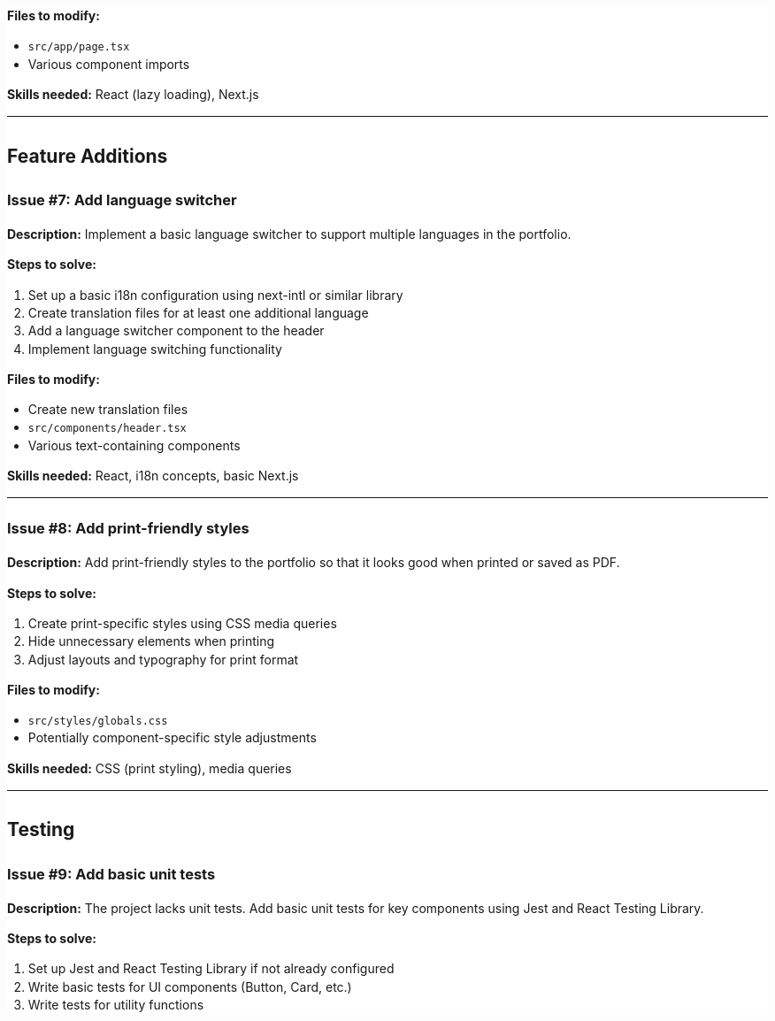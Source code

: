 **Files to modify:**
- `src/app/page.tsx`
- Various component imports

**Skills needed:** React (lazy loading), Next.js

---

## Feature Additions

### Issue #7: Add language switcher
**Description:** Implement a basic language switcher to support multiple languages in the portfolio.

**Steps to solve:**
1. Set up a basic i18n configuration using next-intl or similar library
2. Create translation files for at least one additional language
3. Add a language switcher component to the header
4. Implement language switching functionality

**Files to modify:**
- Create new translation files
- `src/components/header.tsx`
- Various text-containing components

**Skills needed:** React, i18n concepts, basic Next.js

---

### Issue #8: Add print-friendly styles
**Description:** Add print-friendly styles to the portfolio so that it looks good when printed or saved as PDF.

**Steps to solve:**
1. Create print-specific styles using CSS media queries
2. Hide unnecessary elements when printing
3. Adjust layouts and typography for print format

**Files to modify:**
- `src/styles/globals.css`
- Potentially component-specific style adjustments

**Skills needed:** CSS (print styling), media queries

---

## Testing

### Issue #9: Add basic unit tests
**Description:** The project lacks unit tests. Add basic unit tests for key components using Jest and React Testing Library.

**Steps to solve:**
1. Set up Jest and React Testing Library if not already configured
2. Write basic tests for UI components (Button, Card, etc.)
3. Write tests for utility functions
